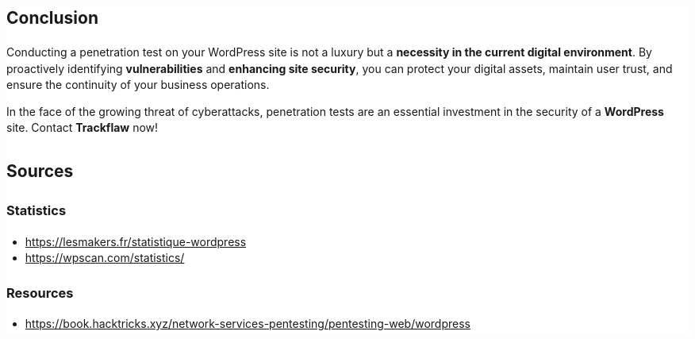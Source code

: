 ## Conclusion

Conducting a penetration test on your WordPress site is not a luxury but a **necessity in the current digital environment**. By proactively identifying **vulnerabilities** and **enhancing site security**, you can protect your digital assets, maintain user trust, and ensure the continuity of your business operations.

In the face of the growing threat of cyberattacks, penetration tests are an essential investment in the security of a **WordPress** site. Contact **Trackflaw** now!

## Sources

### Statistics

- https://lesmakers.fr/statistique-wordpress
- https://wpscan.com/statistics/

### Resources

- https://book.hacktricks.xyz/network-services-pentesting/pentesting-web/wordpress
